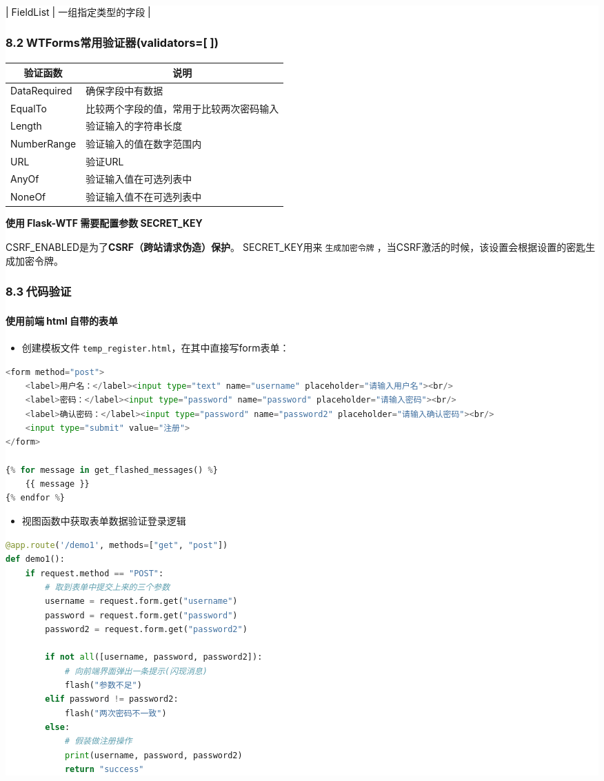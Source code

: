 | FieldList          | 一组指定类型的字段                      |



### 8.2 WTForms常用验证器(validators=[ ])

| 验证函数         | 说明                   |
| ------------ | -------------------- |
| DataRequired | 确保字段中有数据             |
| EqualTo      | 比较两个字段的值，常用于比较两次密码输入 |
| Length       | 验证输入的字符串长度           |
| NumberRange  | 验证输入的值在数字范围内         |
| URL          | 验证URL                |
| AnyOf        | 验证输入值在可选列表中          |
| NoneOf       | 验证输入值不在可选列表中         |



**使用 Flask-WTF 需要配置参数 SECRET_KEY**

CSRF_ENABLED是为了**CSRF（跨站请求伪造）保护**。 SECRET_KEY用来 `生成加密令牌` ，当CSRF激活的时候，该设置会根据设置的密匙生成加密令牌。



### 8.3 代码验证

#### 使用前端 html 自带的表单

- 创建模板文件 `temp_register.html`，在其中直接写form表单：

```python
<form method="post">
    <label>用户名：</label><input type="text" name="username" placeholder="请输入用户名"><br/>
    <label>密码：</label><input type="password" name="password" placeholder="请输入密码"><br/>
    <label>确认密码：</label><input type="password" name="password2" placeholder="请输入确认密码"><br/>
    <input type="submit" value="注册">
</form>

{% for message in get_flashed_messages() %}
    {{ message }}
{% endfor %}
```



- 视图函数中获取表单数据验证登录逻辑

```python
@app.route('/demo1', methods=["get", "post"])
def demo1():
    if request.method == "POST":
        # 取到表单中提交上来的三个参数
        username = request.form.get("username")
        password = request.form.get("password")
        password2 = request.form.get("password2")

        if not all([username, password, password2]):
            # 向前端界面弹出一条提示(闪现消息)
            flash("参数不足")
        elif password != password2:
            flash("两次密码不一致")
        else:
            # 假装做注册操作
            print(username, password, password2)
            return "success"
```
